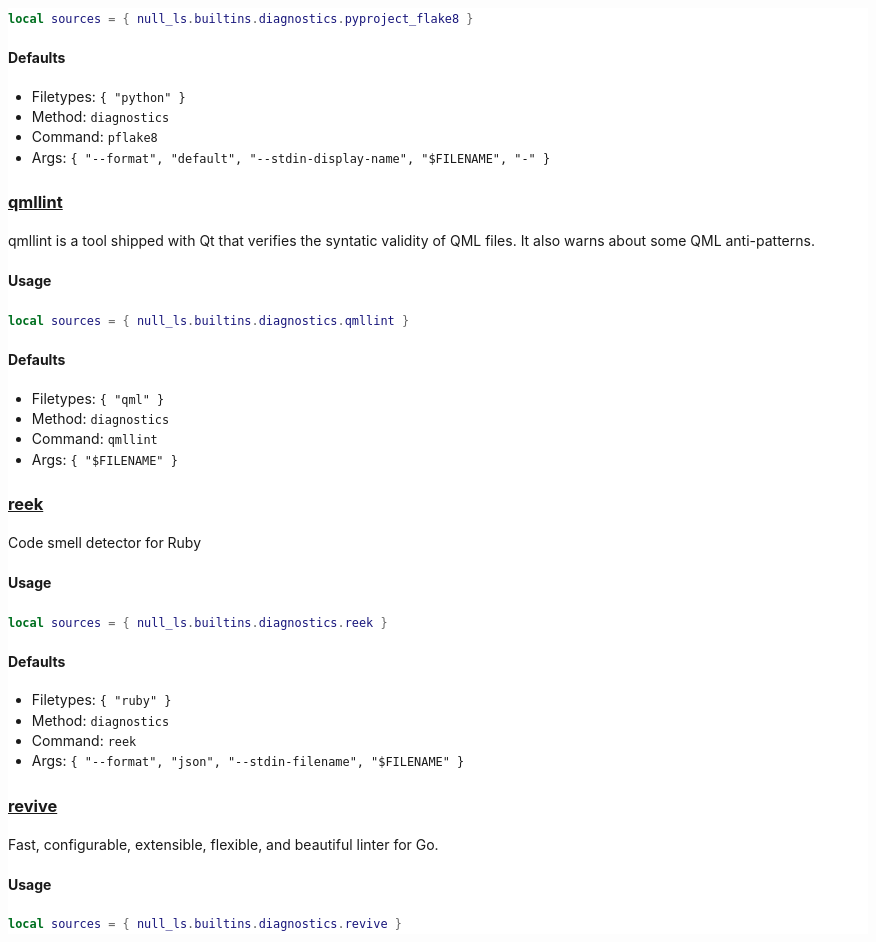 ```lua
local sources = { null_ls.builtins.diagnostics.pyproject_flake8 }
```

#### Defaults

- Filetypes: `{ "python" }`
- Method: `diagnostics`
- Command: `pflake8`
- Args: `{ "--format", "default", "--stdin-display-name", "$FILENAME", "-" }`

### [qmllint](https://doc-snapshots.qt.io/qt6-dev/qtquick-tools-and-utilities.html#qmllint)

qmllint is a tool shipped with Qt that verifies the syntatic validity of QML files. It also warns about some QML anti-patterns.

#### Usage

```lua
local sources = { null_ls.builtins.diagnostics.qmllint }
```

#### Defaults

- Filetypes: `{ "qml" }`
- Method: `diagnostics`
- Command: `qmllint`
- Args: `{ "$FILENAME" }`

### [reek](https://github.com/troessner/reek)

Code smell detector for Ruby

#### Usage

```lua
local sources = { null_ls.builtins.diagnostics.reek }
```

#### Defaults

- Filetypes: `{ "ruby" }`
- Method: `diagnostics`
- Command: `reek`
- Args: `{ "--format", "json", "--stdin-filename", "$FILENAME" }`

### [revive](https://revive.run/)

Fast, configurable, extensible, flexible, and beautiful linter for Go.

#### Usage

```lua
local sources = { null_ls.builtins.diagnostics.revive }
```
